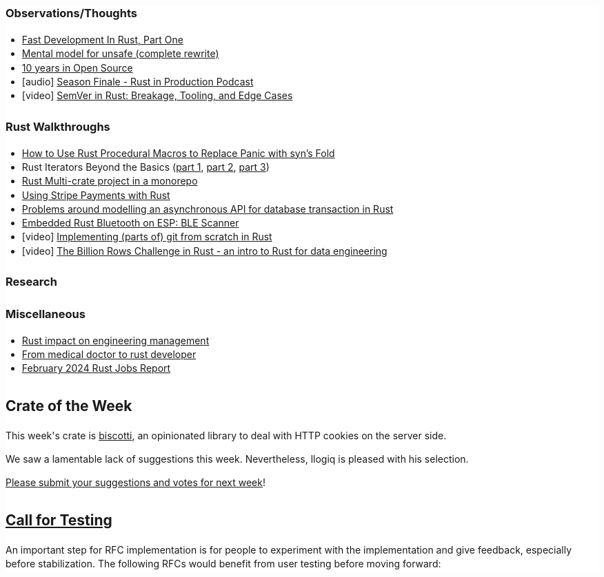 ### Observations/Thoughts
* [Fast Development In Rust, Part One](https://blog.sdf.com/p/fast-development-in-rust-part-one)
* [Mental model for unsafe (complete rewrite)](https://ia0.github.io/unsafe-mental-model/)
* [10 years in Open Source](https://ochagavia.nl/blog/10-years-in-open-source/)
* [audio] [Season Finale - Rust in Production Podcast](https://corrode.dev/podcast/s01e07-season-finale/)
* [video] [SemVer in Rust: Breakage, Tooling, and Edge Cases](https://www.youtube.com/watch?v=VArNQtYBC6Y)

### Rust Walkthroughs
* [How to Use Rust Procedural Macros to Replace Panic with syn’s Fold](https://www.infoq.com/articles/rust-procedural-macros-replace-panic/)
* Rust Iterators Beyond the Basics ([part 1](https://blog.jetbrains.com/rust/2024/03/12/rust-iterators-beyond-the-basics-part-i-building-blocks/), [part 2](https://blog.jetbrains.com/rust/2024/03/12/rust-iterators-beyond-the-basics-part-ii-key-aspects/), [part 3](https://blog.jetbrains.com/rust/2024/03/12/rust-iterators-beyond-the-basics-part-iii-tips-and-tricks/))
* [Rust Multi-crate project in a monorepo](https://rust.code-maven.com/multi-crate-project)
* [Using Stripe Payments with Rust](https://www.shuttle.rs/blog/2024/03/07/stripe-payments-rust)
* [Problems around modelling an asynchronous API for database transaction in Rust](https://blog.weiznich.de/blog/async-transaction-problem/)
* [Embedded Rust Bluetooth on ESP: BLE Scanner](https://apollolabsblog.hashnode.dev/embedded-rust-bluetooth-on-esp-ble-scanner)
* [video] [Implementing (parts of) git from scratch in Rust](https://www.youtube.com/watch?v=u0VotuGzD_w)
* [video] [The Billion Rows Challenge in Rust - an intro to Rust for data engineering](https://www.youtube.com/watch?v=-1VGwmFKKf8)

### Research

### Miscellaneous
* [Rust impact on engineering management](https://bastienvigneron.medium.com/rust-impact-on-engineering-management-59647e5d0265)
* [From medical doctor to rust developer](https://surrealdb.com/blog/from-medical-doctor-to-rust-developer--interview-with-our-new-senior-clinical-research-fellow)
* [February 2024 Rust Jobs Report](https://filtra.io/rust-feb-24)

## Crate of the Week

This week's crate is [biscotti](https://github.com/LukeMathWalker/biscotti), an opinionated library to deal with HTTP cookies on the server side.

We saw a lamentable lack of suggestions this week. Nevertheless, llogiq is pleased with his selection.

[Please submit your suggestions and votes for next week][submit_crate]!

[submit_crate]: https://users.rust-lang.org/t/crate-of-the-week/2704

## [Call for Testing](https://github.com/rust-lang/rfcs/issues?q=label%3Acall-for-testing)
An important step for RFC implementation is for people to experiment with the
implementation and give feedback, especially before stabilization.  The following
RFCs would benefit from user testing before moving forward:


[guidelines]: https://users.rust-lang.org/t/twir-call-for-participation/4821
[merged]: https://github.com/search?q=is%3Apr+org%3Arust-lang+is%3Amerged+merged%3A2024-03-05..2024-03-12
[calendar]: https://www.google.com/calendar/embed?src=apd9vmbc22egenmtu5l6c5jbfc%40group.calendar.google.com
[community]: mailto:community-team@rust-lang.org